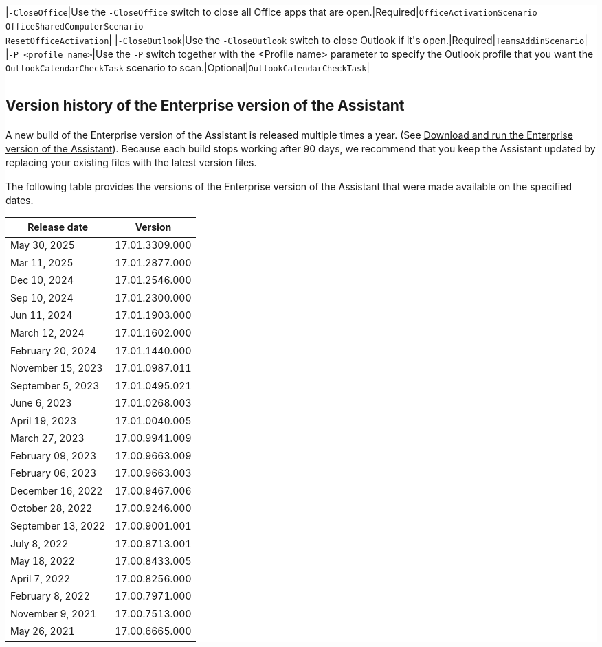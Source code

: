 |`-CloseOffice`|Use the `-CloseOffice` switch to close all Office apps that are open.|Required|`OfficeActivationScenario`<br/>`OfficeSharedComputerScenario`<br/>`ResetOfficeActivation`|
|`-CloseOutlook`|Use the `-CloseOutlook` switch to close Outlook if it's open.|Required|`TeamsAddinScenario`|
|`-P <profile name>`|Use the `-P` switch together with the \<Profile name\> parameter to specify the Outlook profile that you want the `OutlookCalendarCheckTask` scenario to scan.|Optional|`OutlookCalendarCheckTask`|

## Version history of the Enterprise version of the Assistant

A new build of the Enterprise version of the Assistant is released multiple times a year. (See [Download and run the Enterprise version of the Assistant](#download-and-run-the-enterprise-version-of-the-assistant)). Because each build stops working after 90 days, we recommend that you keep the Assistant updated by replacing your existing files with the latest version files.

The following table provides the versions of the Enterprise version of the Assistant that were made available on the specified dates.

|Release date|Version|
|----------|-----------|
|May 30, 2025|17.01.3309.000|
|Mar 11, 2025|17.01.2877.000|
|Dec 10, 2024|17.01.2546.000|
|Sep 10, 2024|17.01.2300.000|
|Jun 11, 2024|17.01.1903.000|
|March 12, 2024|17.01.1602.000|
|February 20, 2024|17.01.1440.000|
|November 15, 2023|17.01.0987.011|
|September 5, 2023|17.01.0495.021|
|June 6, 2023|17.01.0268.003|
|April 19, 2023|17.01.0040.005|
|March 27, 2023|17.00.9941.009|
|February 09, 2023|17.00.9663.009|
|February 06, 2023|17.00.9663.003|
|December 16, 2022|17.00.9467.006 |
|October 28, 2022|17.00.9246.000 |
|September 13, 2022|17.00.9001.001 |
|July 8, 2022|17.00.8713.001 |
|May 18, 2022|17.00.8433.005 |
|April 7, 2022|17.00.8256.000|
|February 8, 2022|17.00.7971.000|
|November 9, 2021|17.00.7513.000|
|May 26, 2021|17.00.6665.000|
